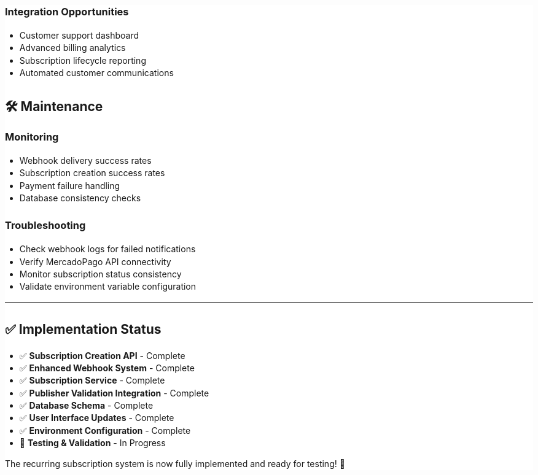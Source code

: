 ### **Integration Opportunities**
- Customer support dashboard
- Advanced billing analytics
- Subscription lifecycle reporting
- Automated customer communications

## 🛠️ Maintenance

### **Monitoring**
- Webhook delivery success rates
- Subscription creation success rates
- Payment failure handling
- Database consistency checks

### **Troubleshooting**
- Check webhook logs for failed notifications
- Verify MercadoPago API connectivity
- Monitor subscription status consistency
- Validate environment variable configuration

---

## ✅ Implementation Status

- ✅ **Subscription Creation API** - Complete
- ✅ **Enhanced Webhook System** - Complete  
- ✅ **Subscription Service** - Complete
- ✅ **Publisher Validation Integration** - Complete
- ✅ **Database Schema** - Complete
- ✅ **User Interface Updates** - Complete
- ✅ **Environment Configuration** - Complete
- 🔄 **Testing & Validation** - In Progress

The recurring subscription system is now fully implemented and ready for testing! 🚀
